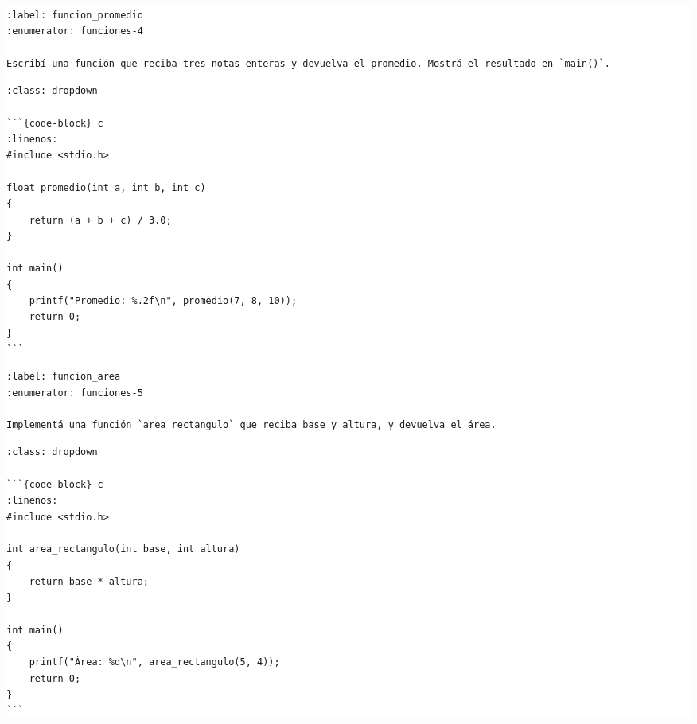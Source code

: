 ```{exercise}
:label: funcion_promedio
:enumerator: funciones-4

Escribí una función que reciba tres notas enteras y devuelva el promedio. Mostrá el resultado en `main()`.
```

````{solution} funcion_promedio
:class: dropdown

```{code-block} c
:linenos:
#include <stdio.h>

float promedio(int a, int b, int c)
{
    return (a + b + c) / 3.0;
}

int main()
{
    printf("Promedio: %.2f\n", promedio(7, 8, 10));
    return 0;
}
```
````

```{exercise}
:label: funcion_area
:enumerator: funciones-5

Implementá una función `area_rectangulo` que reciba base y altura, y devuelva el área.
```

````{solution} funcion_area
:class: dropdown

```{code-block} c
:linenos:
#include <stdio.h>

int area_rectangulo(int base, int altura)
{
    return base * altura;
}

int main()
{
    printf("Área: %d\n", area_rectangulo(5, 4));
    return 0;
}
```
````
